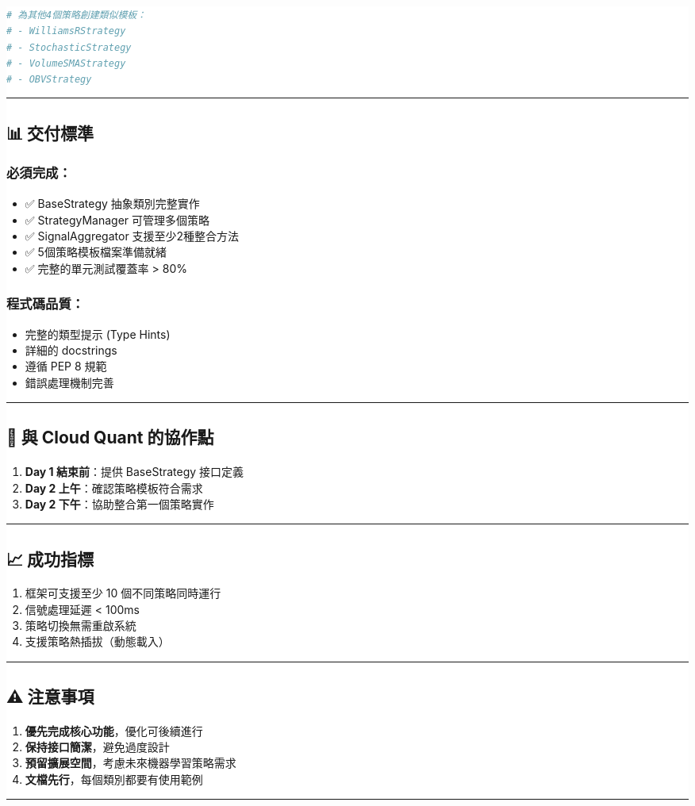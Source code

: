 ```python
# 為其他4個策略創建類似模板：
# - WilliamsRStrategy
# - StochasticStrategy 
# - VolumeSMAStrategy
# - OBVStrategy
```

---

## 📊 交付標準

### 必須完成：
- ✅ BaseStrategy 抽象類別完整實作
- ✅ StrategyManager 可管理多個策略
- ✅ SignalAggregator 支援至少2種整合方法
- ✅ 5個策略模板檔案準備就緒
- ✅ 完整的單元測試覆蓋率 > 80%

### 程式碼品質：
- 完整的類型提示 (Type Hints)
- 詳細的 docstrings
- 遵循 PEP 8 規範
- 錯誤處理機制完善

---

## 🔄 與 Cloud Quant 的協作點

1. **Day 1 結束前**：提供 BaseStrategy 接口定義
2. **Day 2 上午**：確認策略模板符合需求
3. **Day 2 下午**：協助整合第一個策略實作

---

## 📈 成功指標

1. 框架可支援至少 10 個不同策略同時運行
2. 信號處理延遲 < 100ms
3. 策略切換無需重啟系統
4. 支援策略熱插拔（動態載入）

---

## ⚠️ 注意事項

1. **優先完成核心功能**，優化可後續進行
2. **保持接口簡潔**，避免過度設計
3. **預留擴展空間**，考慮未來機器學習策略需求
4. **文檔先行**，每個類別都要有使用範例

---